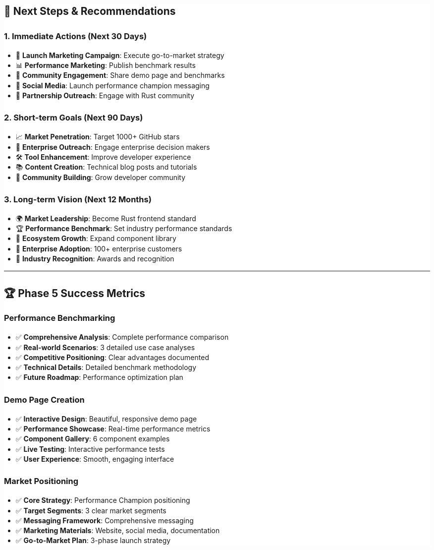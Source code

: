
## 🎯 **Next Steps & Recommendations**

### **1. Immediate Actions (Next 30 Days)**
- 🚀 **Launch Marketing Campaign**: Execute go-to-market strategy
- 📊 **Performance Marketing**: Publish benchmark results
- 🎯 **Community Engagement**: Share demo page and benchmarks
- 📱 **Social Media**: Launch performance champion messaging
- 🤝 **Partnership Outreach**: Engage with Rust community

### **2. Short-term Goals (Next 90 Days)**
- 📈 **Market Penetration**: Target 1000+ GitHub stars
- 🏢 **Enterprise Outreach**: Engage enterprise decision makers
- 🛠️ **Tool Enhancement**: Improve developer experience
- 📚 **Content Creation**: Technical blog posts and tutorials
- 🎯 **Community Building**: Grow developer community

### **3. Long-term Vision (Next 12 Months)**
- 🌍 **Market Leadership**: Become Rust frontend standard
- 🏆 **Performance Benchmark**: Set industry performance standards
- 🚀 **Ecosystem Growth**: Expand component library
- 💼 **Enterprise Adoption**: 100+ enterprise customers
- 🎯 **Industry Recognition**: Awards and recognition

---

## 🏆 **Phase 5 Success Metrics**

### **Performance Benchmarking**
- ✅ **Comprehensive Analysis**: Complete performance comparison
- ✅ **Real-world Scenarios**: 3 detailed use case analyses
- ✅ **Competitive Positioning**: Clear advantages documented
- ✅ **Technical Details**: Detailed benchmark methodology
- ✅ **Future Roadmap**: Performance optimization plan

### **Demo Page Creation**
- ✅ **Interactive Design**: Beautiful, responsive demo page
- ✅ **Performance Showcase**: Real-time performance metrics
- ✅ **Component Gallery**: 6 component examples
- ✅ **Live Testing**: Interactive performance tests
- ✅ **User Experience**: Smooth, engaging interface

### **Market Positioning**
- ✅ **Core Strategy**: Performance Champion positioning
- ✅ **Target Segments**: 3 clear market segments
- ✅ **Messaging Framework**: Comprehensive messaging
- ✅ **Marketing Materials**: Website, social media, documentation
- ✅ **Go-to-Market Plan**: 3-phase launch strategy
